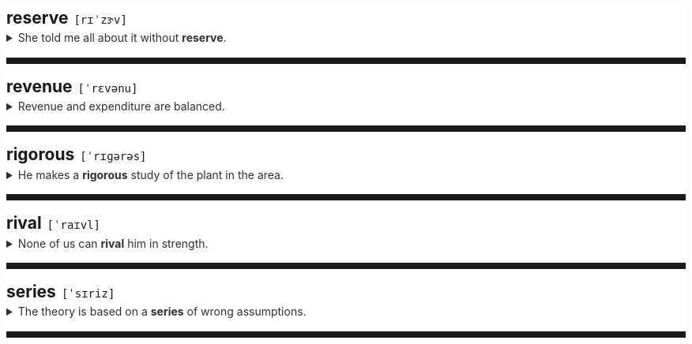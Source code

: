 
<div style="display: flex;align-items: baseline;">
    <h2 style="margin-bottom: 0;margin-top: 0">reserve</h2>
    <p style="padding:0 .5em; margin: 0;font-family: monospace;">[rɪˈzɝv]</p>
    <p class="interpretation_46620" style="display:none ;padding:0 .5em; margin: 0; white-space: nowrap;overflow: hidden;text-overflow: ellipsis;">v. 保留；储备；预订
n. 储备；保留；保护区；候补</p>
</div>
<details class="details_46620"><summary style="color: #303030;">She told me all about it without <strong>reserve</strong>.</summary></details>
<hr style="padding-bottom: 0.5em;" />


<div style="display: flex;align-items: baseline;">
    <h2 style="margin-bottom: 0;margin-top: 0">revenue</h2>
    <p style="padding:0 .5em; margin: 0;font-family: monospace;">[ˈrɛvənu]</p>
    <p class="interpretation_46620" style="display:none ;padding:0 .5em; margin: 0; white-space: nowrap;overflow: hidden;text-overflow: ellipsis;">n. 收入；税收</p>
</div>
<details class="details_46620"><summary style="color: #303030;">Revenue and expenditure are balanced.</summary></details>
<hr style="padding-bottom: 0.5em;" />


<div style="display: flex;align-items: baseline;">
    <h2 style="margin-bottom: 0;margin-top: 0">rigorous</h2>
    <p style="padding:0 .5em; margin: 0;font-family: monospace;">[ˈrɪɡərəs]</p>
    <p class="interpretation_46620" style="display:none ;padding:0 .5em; margin: 0; white-space: nowrap;overflow: hidden;text-overflow: ellipsis;">adj. 严密的；缜密的；严格的</p>
</div>
<details class="details_46620"><summary style="color: #303030;">He makes a <strong>rigorous</strong> study of the plant in the area.</summary></details>
<hr style="padding-bottom: 0.5em;" />


<div style="display: flex;align-items: baseline;">
    <h2 style="margin-bottom: 0;margin-top: 0">rival</h2>
    <p style="padding:0 .5em; margin: 0;font-family: monospace;">[ˈraɪvl]</p>
    <p class="interpretation_46620" style="display:none ;padding:0 .5em; margin: 0; white-space: nowrap;overflow: hidden;text-overflow: ellipsis;">n. 竞争者；敌手
v. 竞争；相匹敌</p>
</div>
<details class="details_46620"><summary style="color: #303030;">None of us can <strong>rival</strong> him in strength.</summary></details>
<hr style="padding-bottom: 0.5em;" />


<div style="display: flex;align-items: baseline;">
    <h2 style="margin-bottom: 0;margin-top: 0">series</h2>
    <p style="padding:0 .5em; margin: 0;font-family: monospace;">[ˈsɪriz]</p>
    <p class="interpretation_46620" style="display:none ;padding:0 .5em; margin: 0; white-space: nowrap;overflow: hidden;text-overflow: ellipsis;">n. 连续；系列</p>
</div>
<details class="details_46620"><summary style="color: #303030;">The theory is based on a <strong>series</strong> of wrong assumptions.</summary></details>
<hr style="padding-bottom: 0.5em;" />
